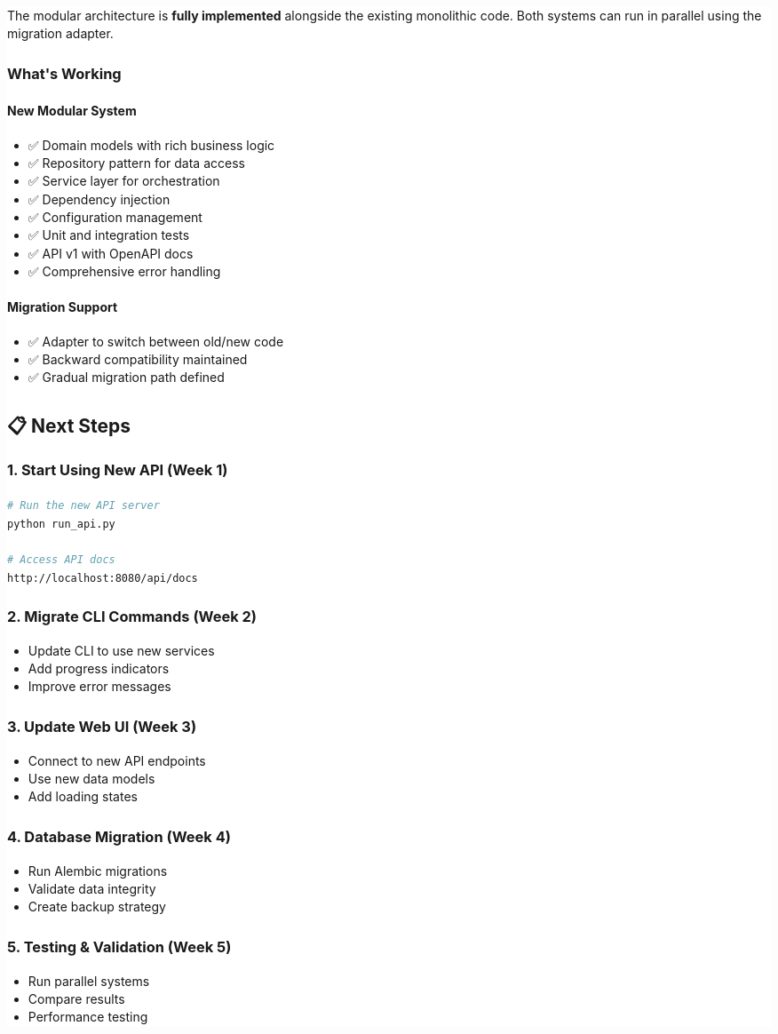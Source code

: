 The modular architecture is **fully implemented** alongside the existing monolithic code. Both systems can run in parallel using the migration adapter.

### What's Working

#### New Modular System
- ✅ Domain models with rich business logic
- ✅ Repository pattern for data access
- ✅ Service layer for orchestration
- ✅ Dependency injection
- ✅ Configuration management
- ✅ Unit and integration tests
- ✅ API v1 with OpenAPI docs
- ✅ Comprehensive error handling

#### Migration Support
- ✅ Adapter to switch between old/new code
- ✅ Backward compatibility maintained
- ✅ Gradual migration path defined

## 📋 Next Steps

### 1. **Start Using New API** (Week 1)
```bash
# Run the new API server
python run_api.py

# Access API docs
http://localhost:8080/api/docs
```

### 2. **Migrate CLI Commands** (Week 2)
- Update CLI to use new services
- Add progress indicators
- Improve error messages

### 3. **Update Web UI** (Week 3)
- Connect to new API endpoints
- Use new data models
- Add loading states

### 4. **Database Migration** (Week 4)
- Run Alembic migrations
- Validate data integrity
- Create backup strategy

### 5. **Testing & Validation** (Week 5)
- Run parallel systems
- Compare results
- Performance testing
